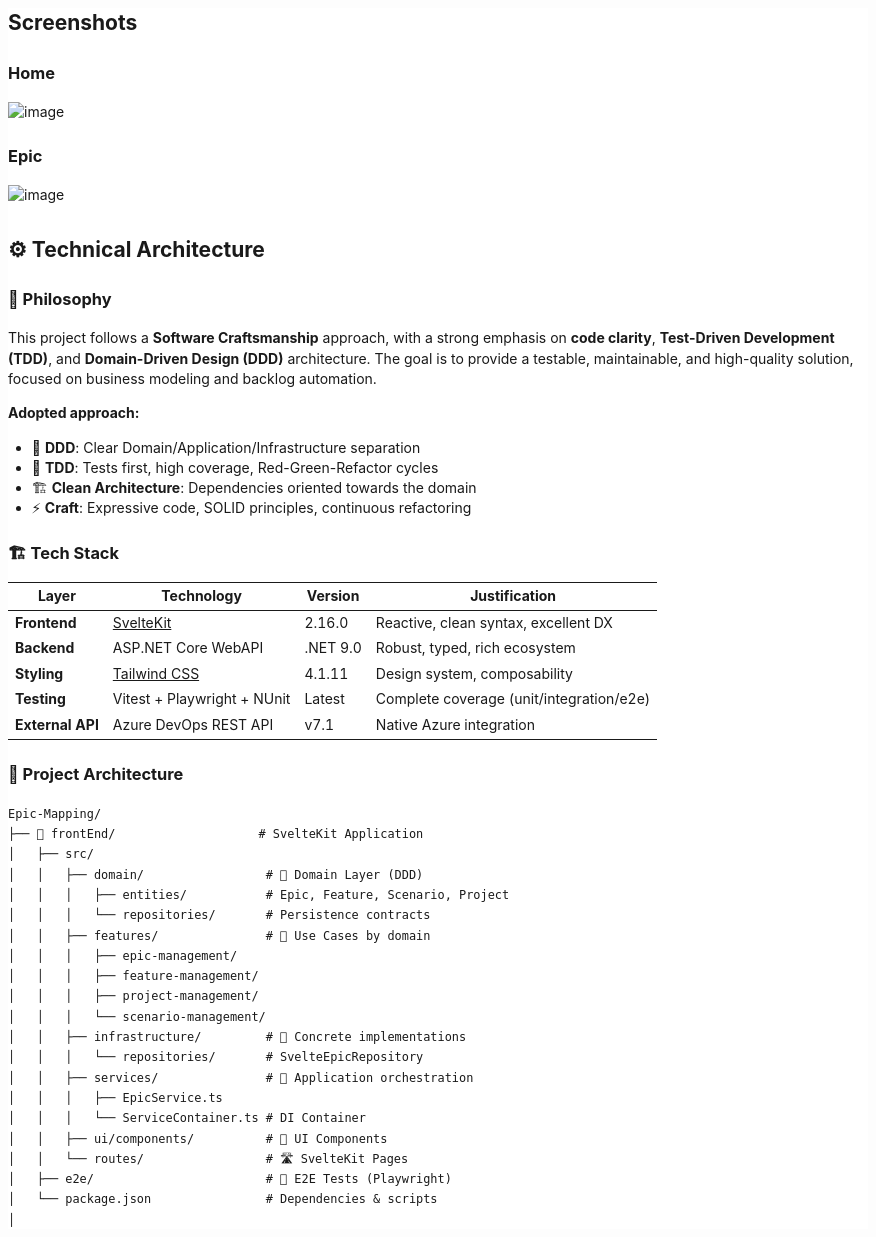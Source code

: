 ## Screenshots

### Home

![image](https://github.com/user-attachments/assets/d8701d53-46ff-43e3-adf5-388654796cab)

### Epic

![image](https://github.com/user-attachments/assets/f1d6aed0-2d51-47ce-9325-9b070578fcfa)

## ⚙️ Technical Architecture

### 🧠 Philosophy

This project follows a **Software Craftsmanship** approach, with a strong emphasis on **code clarity**, **Test-Driven Development (TDD)**, and **Domain-Driven Design (DDD)** architecture. The goal is to provide a testable, maintainable, and high-quality solution, focused on business modeling and backlog automation.

**Adopted approach:**
- 🎯 **DDD**: Clear Domain/Application/Infrastructure separation
- 🧪 **TDD**: Tests first, high coverage, Red-Green-Refactor cycles
- 🏗️ **Clean Architecture**: Dependencies oriented towards the domain
- ⚡ **Craft**: Expressive code, SOLID principles, continuous refactoring

### 🏗️ Tech Stack

| Layer | Technology | Version | Justification |
|--------|-------------|---------|------------------|
| **Frontend** | [SvelteKit](https://kit.svelte.dev/) | 2.16.0 | Reactive, clean syntax, excellent DX |
| **Backend** | ASP.NET Core WebAPI | .NET 9.0 | Robust, typed, rich ecosystem |
| **Styling** | [Tailwind CSS](https://tailwindcss.com/) | 4.1.11 | Design system, composability |
| **Testing** | Vitest + Playwright + NUnit | Latest | Complete coverage (unit/integration/e2e) |
| **External API** | Azure DevOps REST API | v7.1 | Native Azure integration |

### 📂 Project Architecture

```
Epic-Mapping/
├── 🎨 frontEnd/                    # SvelteKit Application
│   ├── src/
│   │   ├── domain/                 # 🎯 Domain Layer (DDD)
│   │   │   ├── entities/           # Epic, Feature, Scenario, Project
│   │   │   └── repositories/       # Persistence contracts
│   │   ├── features/               # 🚀 Use Cases by domain
│   │   │   ├── epic-management/
│   │   │   ├── feature-management/
│   │   │   ├── project-management/
│   │   │   └── scenario-management/
│   │   ├── infrastructure/         # 🔧 Concrete implementations
│   │   │   └── repositories/       # SvelteEpicRepository
│   │   ├── services/               # 🎼 Application orchestration
│   │   │   ├── EpicService.ts
│   │   │   └── ServiceContainer.ts # DI Container
│   │   ├── ui/components/          # 🎨 UI Components
│   │   └── routes/                 # 🛣️ SvelteKit Pages
│   ├── e2e/                        # 🧪 E2E Tests (Playwright)
│   └── package.json                # Dependencies & scripts
│
```